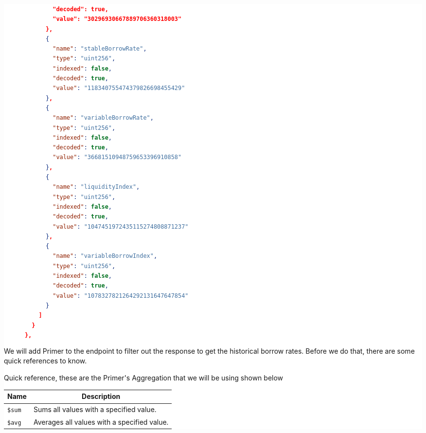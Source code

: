 ```json
              "decoded": true,
              "value": "30296930667889706360318003"
            },
            {
              "name": "stableBorrowRate",
              "type": "uint256",
              "indexed": false,
              "decoded": true,
              "value": "118340755474379826698455429"
            },
            {
              "name": "variableBorrowRate",
              "type": "uint256",
              "indexed": false,
              "decoded": true,
              "value": "36681510948759653396910858"
            },
            {
              "name": "liquidityIndex",
              "type": "uint256",
              "indexed": false,
              "decoded": true,
              "value": "1047451972435115274808871237"
            },
            {
              "name": "variableBorrowIndex",
              "type": "uint256",
              "indexed": false,
              "decoded": true,
              "value": "1078327821264292131647647854"
            }
          ]
        }
      },
```

We will add Primer to the endpoint to filter out the response to get the historical borrow rates. Before we do that, there are some quick references to know.

<Aside>

Quick reference, these are the Primer's Aggregation that we will be using shown below 

</Aside>

<TableWrap>

|Name|Description|
|---|---|
|`$sum`|Sums all values with a specified value.|
|`$avg`|Averages all values with a specified value.|

